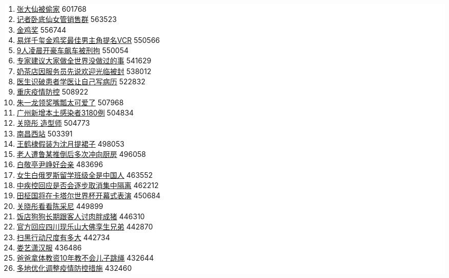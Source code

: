 1. [张大仙被偷家](https://s.weibo.com/weibo?q=%23%E5%BC%A0%E5%A4%A7%E4%BB%99%E8%A2%AB%E5%81%B7%E5%AE%B6%23&t=31&band_rank=37&Refer=top) 601768
1. [记者卧底仙女管销售群](https://s.weibo.com/weibo?q=%23%E8%AE%B0%E8%80%85%E5%8D%A7%E5%BA%95%E4%BB%99%E5%A5%B3%E7%AE%A1%E9%94%80%E5%94%AE%E7%BE%A4%23&t=31&band_rank=15&Refer=top) 563523
1. [金鸡奖](https://s.weibo.com/weibo?q=%E9%87%91%E9%B8%A1%E5%A5%96&t=31&band_rank=9&Refer=top) 556744
1. [易烊千玺金鸡奖最佳男主角提名VCR](https://s.weibo.com/weibo?q=%23%E6%98%93%E7%83%8A%E5%8D%83%E7%8E%BA%E9%87%91%E9%B8%A1%E5%A5%96%E6%9C%80%E4%BD%B3%E7%94%B7%E4%B8%BB%E8%A7%92%E6%8F%90%E5%90%8DVCR%23&t=31&band_rank=9&Refer=top) 550566
1. [9人凌晨开豪车飙车被刑拘](https://s.weibo.com/weibo?q=%239%E4%BA%BA%E5%87%8C%E6%99%A8%E5%BC%80%E8%B1%AA%E8%BD%A6%E9%A3%99%E8%BD%A6%E8%A2%AB%E5%88%91%E6%8B%98%23&t=31&band_rank=26&Refer=top) 550054
1. [专家建议大家做全世界没做过的事](https://s.weibo.com/weibo?q=%23%E4%B8%93%E5%AE%B6%E5%BB%BA%E8%AE%AE%E5%A4%A7%E5%AE%B6%E5%81%9A%E5%85%A8%E4%B8%96%E7%95%8C%E6%B2%A1%E5%81%9A%E8%BF%87%E7%9A%84%E4%BA%8B%23&t=31&band_rank=29&Refer=top) 541629
1. [奶茶店因服务员先说欢迎光临被封](https://s.weibo.com/weibo?q=%23%E5%A5%B6%E8%8C%B6%E5%BA%97%E5%9B%A0%E6%9C%8D%E5%8A%A1%E5%91%98%E5%85%88%E8%AF%B4%E6%AC%A2%E8%BF%8E%E5%85%89%E4%B8%B4%E8%A2%AB%E5%B0%81%23&t=31&band_rank=7&Refer=top) 538012
1. [医生识破患者学医让自己写病历](https://s.weibo.com/weibo?q=%23%E5%8C%BB%E7%94%9F%E8%AF%86%E7%A0%B4%E6%82%A3%E8%80%85%E5%AD%A6%E5%8C%BB%E8%AE%A9%E8%87%AA%E5%B7%B1%E5%86%99%E7%97%85%E5%8E%86%23&t=31&band_rank=45&Refer=top) 522832
1. [重庆疫情防控](https://s.weibo.com/weibo?q=%23%E9%87%8D%E5%BA%86%E7%96%AB%E6%83%85%E9%98%B2%E6%8E%A7%23&t=31&band_rank=5&Refer=top) 508922
1. [朱一龙领奖嘴瓢太可爱了](https://s.weibo.com/weibo?q=%23%E6%9C%B1%E4%B8%80%E9%BE%99%E9%A2%86%E5%A5%96%E5%98%B4%E7%93%A2%E5%A4%AA%E5%8F%AF%E7%88%B1%E4%BA%86%23&t=31&band_rank=8&Refer=top) 507968
1. [广州新增本土感染者3180例](https://s.weibo.com/weibo?q=%23%E5%B9%BF%E5%B7%9E%E6%96%B0%E5%A2%9E%E6%9C%AC%E5%9C%9F%E6%84%9F%E6%9F%93%E8%80%853180%E4%BE%8B%23&t=31&band_rank=10&Refer=top) 504834
1. [关晓彤 造型师](https://s.weibo.com/weibo?q=%E5%85%B3%E6%99%93%E5%BD%A4%20%E9%80%A0%E5%9E%8B%E5%B8%88&t=31&band_rank=11&Refer=top) 504773
1. [南昌西站](https://s.weibo.com/weibo?q=%E5%8D%97%E6%98%8C%E8%A5%BF%E7%AB%99&t=31&band_rank=49&Refer=top) 503391
1. [王鹤棣假装为沈月提裙子](https://s.weibo.com/weibo?q=%23%E7%8E%8B%E9%B9%A4%E6%A3%A3%E5%81%87%E8%A3%85%E4%B8%BA%E6%B2%88%E6%9C%88%E6%8F%90%E8%A3%99%E5%AD%90%23&t=31&band_rank=11&Refer=top) 498053
1. [老人遭鲁某推倒后多次冲向厨房](https://s.weibo.com/weibo?q=%23%E8%80%81%E4%BA%BA%E9%81%AD%E9%B2%81%E6%9F%90%E6%8E%A8%E5%80%92%E5%90%8E%E5%A4%9A%E6%AC%A1%E5%86%B2%E5%90%91%E5%8E%A8%E6%88%BF%23&t=31&band_rank=14&Refer=top) 496058
1. [白敬亭尹峥好会亲](https://s.weibo.com/weibo?q=%23%E7%99%BD%E6%95%AC%E4%BA%AD%E5%B0%B9%E5%B3%A5%E5%A5%BD%E4%BC%9A%E4%BA%B2%23&t=31&band_rank=8&Refer=top) 483696
1. [女生白俄罗斯留学班级全是中国人](https://s.weibo.com/weibo?q=%23%E5%A5%B3%E7%94%9F%E7%99%BD%E4%BF%84%E7%BD%97%E6%96%AF%E7%95%99%E5%AD%A6%E7%8F%AD%E7%BA%A7%E5%85%A8%E6%98%AF%E4%B8%AD%E5%9B%BD%E4%BA%BA%23&t=31&band_rank=35&Refer=top) 463552
1. [中疾控回应是否会逐步取消集中隔离](https://s.weibo.com/weibo?q=%23%E4%B8%AD%E7%96%BE%E6%8E%A7%E5%9B%9E%E5%BA%94%E6%98%AF%E5%90%A6%E4%BC%9A%E9%80%90%E6%AD%A5%E5%8F%96%E6%B6%88%E9%9B%86%E4%B8%AD%E9%9A%94%E7%A6%BB%23&t=31&band_rank=48&Refer=top) 462212
1. [田柾国将在卡塔尔世界杯开幕式表演](https://s.weibo.com/weibo?q=%23%E7%94%B0%E6%9F%BE%E5%9B%BD%E5%B0%86%E5%9C%A8%E5%8D%A1%E5%A1%94%E5%B0%94%E4%B8%96%E7%95%8C%E6%9D%AF%E5%BC%80%E5%B9%95%E5%BC%8F%E8%A1%A8%E6%BC%94%23&t=31&band_rank=8&Refer=top) 450684
1. [关晓彤看看陈采尼](https://s.weibo.com/weibo?q=%23%E5%85%B3%E6%99%93%E5%BD%A4%E7%9C%8B%E7%9C%8B%E9%99%88%E9%87%87%E5%B0%BC%23&t=31&band_rank=11&Refer=top) 449899
1. [饭店狗狗长期跟客人讨肉胖成猪](https://s.weibo.com/weibo?q=%23%E9%A5%AD%E5%BA%97%E7%8B%97%E7%8B%97%E9%95%BF%E6%9C%9F%E8%B7%9F%E5%AE%A2%E4%BA%BA%E8%AE%A8%E8%82%89%E8%83%96%E6%88%90%E7%8C%AA%23&t=31&band_rank=44&Refer=top) 446310
1. [官方回应四川现乐山大佛孪生兄弟](https://s.weibo.com/weibo?q=%23%E5%AE%98%E6%96%B9%E5%9B%9E%E5%BA%94%E5%9B%9B%E5%B7%9D%E7%8E%B0%E4%B9%90%E5%B1%B1%E5%A4%A7%E4%BD%9B%E5%AD%AA%E7%94%9F%E5%85%84%E5%BC%9F%23&t=31&band_rank=50&Refer=top) 442870
1. [扫黑行动尺度有多大](https://s.weibo.com/weibo?q=%23%E6%89%AB%E9%BB%91%E8%A1%8C%E5%8A%A8%E5%B0%BA%E5%BA%A6%E6%9C%89%E5%A4%9A%E5%A4%A7%23&t=31&band_rank=15&Refer=top) 442734
1. [娄艺潇汉服](https://s.weibo.com/weibo?q=%E5%A8%84%E8%89%BA%E6%BD%87%E6%B1%89%E6%9C%8D&t=31&band_rank=34&Refer=top) 436486
1. [爸爸拿体教资10年教不会儿子跳绳](https://s.weibo.com/weibo?q=%23%E7%88%B8%E7%88%B8%E6%8B%BF%E4%BD%93%E6%95%99%E8%B5%8410%E5%B9%B4%E6%95%99%E4%B8%8D%E4%BC%9A%E5%84%BF%E5%AD%90%E8%B7%B3%E7%BB%B3%23&t=31&band_rank=48&Refer=top) 432644
1. [多地优化调整疫情防控措施](https://s.weibo.com/weibo?q=%23%E5%A4%9A%E5%9C%B0%E4%BC%98%E5%8C%96%E8%B0%83%E6%95%B4%E7%96%AB%E6%83%85%E9%98%B2%E6%8E%A7%E6%8E%AA%E6%96%BD%23&t=31&band_rank=6&Refer=top) 432460